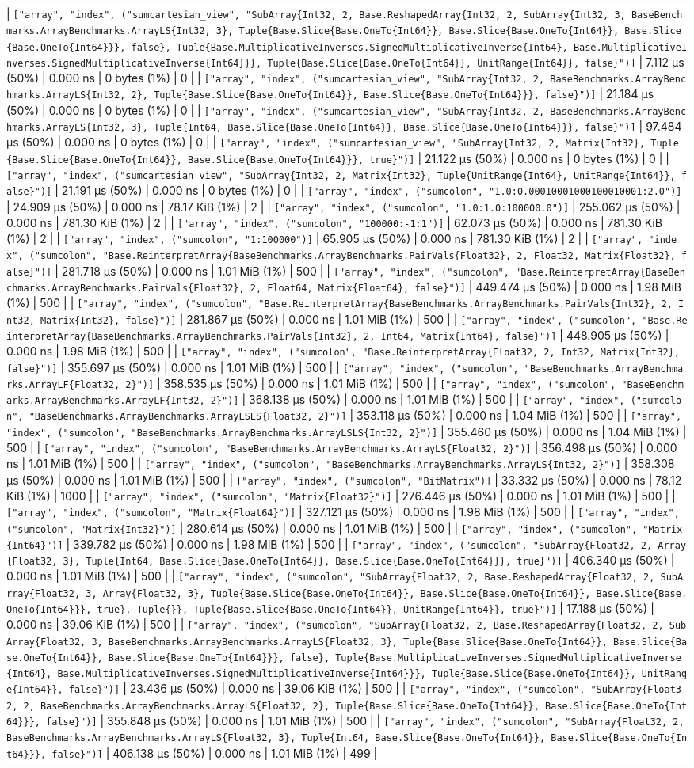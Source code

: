 | `["array", "index", ("sumcartesian_view", "SubArray{Int32, 2, Base.ReshapedArray{Int32, 2, SubArray{Int32, 3, BaseBenchmarks.ArrayBenchmarks.ArrayLS{Int32, 3}, Tuple{Base.Slice{Base.OneTo{Int64}}, Base.Slice{Base.OneTo{Int64}}, Base.Slice{Base.OneTo{Int64}}}, false}, Tuple{Base.MultiplicativeInverses.SignedMultiplicativeInverse{Int64}, Base.MultiplicativeInverses.SignedMultiplicativeInverse{Int64}}}, Tuple{Base.Slice{Base.OneTo{Int64}}, UnitRange{Int64}}, false}")]` | 7.112 μs (50%) | 0.000 ns | 0 bytes (1%) | 0 |
| `["array", "index", ("sumcartesian_view", "SubArray{Int32, 2, BaseBenchmarks.ArrayBenchmarks.ArrayLS{Int32, 2}, Tuple{Base.Slice{Base.OneTo{Int64}}, Base.Slice{Base.OneTo{Int64}}}, false}")]` | 21.184 μs (50%) | 0.000 ns | 0 bytes (1%) | 0 |
| `["array", "index", ("sumcartesian_view", "SubArray{Int32, 2, BaseBenchmarks.ArrayBenchmarks.ArrayLS{Int32, 3}, Tuple{Int64, Base.Slice{Base.OneTo{Int64}}, Base.Slice{Base.OneTo{Int64}}}, false}")]` | 97.484 μs (50%) | 0.000 ns | 0 bytes (1%) | 0 |
| `["array", "index", ("sumcartesian_view", "SubArray{Int32, 2, Matrix{Int32}, Tuple{Base.Slice{Base.OneTo{Int64}}, Base.Slice{Base.OneTo{Int64}}}, true}")]` | 21.122 μs (50%) | 0.000 ns | 0 bytes (1%) | 0 |
| `["array", "index", ("sumcartesian_view", "SubArray{Int32, 2, Matrix{Int32}, Tuple{UnitRange{Int64}, UnitRange{Int64}}, false}")]` | 21.191 μs (50%) | 0.000 ns | 0 bytes (1%) | 0 |
| `["array", "index", ("sumcolon", "1.0:0.00010001000100010001:2.0")]` | 24.909 μs (50%) | 0.000 ns | 78.17 KiB (1%) | 2 |
| `["array", "index", ("sumcolon", "1.0:1.0:100000.0")]` | 255.062 μs (50%) | 0.000 ns | 781.30 KiB (1%) | 2 |
| `["array", "index", ("sumcolon", "100000:-1:1")]` | 62.073 μs (50%) | 0.000 ns | 781.30 KiB (1%) | 2 |
| `["array", "index", ("sumcolon", "1:100000")]` | 65.905 μs (50%) | 0.000 ns | 781.30 KiB (1%) | 2 |
| `["array", "index", ("sumcolon", "Base.ReinterpretArray{BaseBenchmarks.ArrayBenchmarks.PairVals{Float32}, 2, Float32, Matrix{Float32}, false}")]` | 281.718 μs (50%) | 0.000 ns | 1.01 MiB (1%) | 500 |
| `["array", "index", ("sumcolon", "Base.ReinterpretArray{BaseBenchmarks.ArrayBenchmarks.PairVals{Float32}, 2, Float64, Matrix{Float64}, false}")]` | 449.474 μs (50%) | 0.000 ns | 1.98 MiB (1%) | 500 |
| `["array", "index", ("sumcolon", "Base.ReinterpretArray{BaseBenchmarks.ArrayBenchmarks.PairVals{Int32}, 2, Int32, Matrix{Int32}, false}")]` | 281.867 μs (50%) | 0.000 ns | 1.01 MiB (1%) | 500 |
| `["array", "index", ("sumcolon", "Base.ReinterpretArray{BaseBenchmarks.ArrayBenchmarks.PairVals{Int32}, 2, Int64, Matrix{Int64}, false}")]` | 448.905 μs (50%) | 0.000 ns | 1.98 MiB (1%) | 500 |
| `["array", "index", ("sumcolon", "Base.ReinterpretArray{Float32, 2, Int32, Matrix{Int32}, false}")]` | 355.697 μs (50%) | 0.000 ns | 1.01 MiB (1%) | 500 |
| `["array", "index", ("sumcolon", "BaseBenchmarks.ArrayBenchmarks.ArrayLF{Float32, 2}")]` | 358.535 μs (50%) | 0.000 ns | 1.01 MiB (1%) | 500 |
| `["array", "index", ("sumcolon", "BaseBenchmarks.ArrayBenchmarks.ArrayLF{Int32, 2}")]` | 368.138 μs (50%) | 0.000 ns | 1.01 MiB (1%) | 500 |
| `["array", "index", ("sumcolon", "BaseBenchmarks.ArrayBenchmarks.ArrayLSLS{Float32, 2}")]` | 353.118 μs (50%) | 0.000 ns | 1.04 MiB (1%) | 500 |
| `["array", "index", ("sumcolon", "BaseBenchmarks.ArrayBenchmarks.ArrayLSLS{Int32, 2}")]` | 355.460 μs (50%) | 0.000 ns | 1.04 MiB (1%) | 500 |
| `["array", "index", ("sumcolon", "BaseBenchmarks.ArrayBenchmarks.ArrayLS{Float32, 2}")]` | 356.498 μs (50%) | 0.000 ns | 1.01 MiB (1%) | 500 |
| `["array", "index", ("sumcolon", "BaseBenchmarks.ArrayBenchmarks.ArrayLS{Int32, 2}")]` | 358.308 μs (50%) | 0.000 ns | 1.01 MiB (1%) | 500 |
| `["array", "index", ("sumcolon", "BitMatrix")]` | 33.332 μs (50%) | 0.000 ns | 78.12 KiB (1%) | 1000 |
| `["array", "index", ("sumcolon", "Matrix{Float32}")]` | 276.446 μs (50%) | 0.000 ns | 1.01 MiB (1%) | 500 |
| `["array", "index", ("sumcolon", "Matrix{Float64}")]` | 327.121 μs (50%) | 0.000 ns | 1.98 MiB (1%) | 500 |
| `["array", "index", ("sumcolon", "Matrix{Int32}")]` | 280.614 μs (50%) | 0.000 ns | 1.01 MiB (1%) | 500 |
| `["array", "index", ("sumcolon", "Matrix{Int64}")]` | 339.782 μs (50%) | 0.000 ns | 1.98 MiB (1%) | 500 |
| `["array", "index", ("sumcolon", "SubArray{Float32, 2, Array{Float32, 3}, Tuple{Int64, Base.Slice{Base.OneTo{Int64}}, Base.Slice{Base.OneTo{Int64}}}, true}")]` | 406.340 μs (50%) | 0.000 ns | 1.01 MiB (1%) | 500 |
| `["array", "index", ("sumcolon", "SubArray{Float32, 2, Base.ReshapedArray{Float32, 2, SubArray{Float32, 3, Array{Float32, 3}, Tuple{Base.Slice{Base.OneTo{Int64}}, Base.Slice{Base.OneTo{Int64}}, Base.Slice{Base.OneTo{Int64}}}, true}, Tuple{}}, Tuple{Base.Slice{Base.OneTo{Int64}}, UnitRange{Int64}}, true}")]` | 17.188 μs (50%) | 0.000 ns | 39.06 KiB (1%) | 500 |
| `["array", "index", ("sumcolon", "SubArray{Float32, 2, Base.ReshapedArray{Float32, 2, SubArray{Float32, 3, BaseBenchmarks.ArrayBenchmarks.ArrayLS{Float32, 3}, Tuple{Base.Slice{Base.OneTo{Int64}}, Base.Slice{Base.OneTo{Int64}}, Base.Slice{Base.OneTo{Int64}}}, false}, Tuple{Base.MultiplicativeInverses.SignedMultiplicativeInverse{Int64}, Base.MultiplicativeInverses.SignedMultiplicativeInverse{Int64}}}, Tuple{Base.Slice{Base.OneTo{Int64}}, UnitRange{Int64}}, false}")]` | 23.436 μs (50%) | 0.000 ns | 39.06 KiB (1%) | 500 |
| `["array", "index", ("sumcolon", "SubArray{Float32, 2, BaseBenchmarks.ArrayBenchmarks.ArrayLS{Float32, 2}, Tuple{Base.Slice{Base.OneTo{Int64}}, Base.Slice{Base.OneTo{Int64}}}, false}")]` | 355.848 μs (50%) | 0.000 ns | 1.01 MiB (1%) | 500 |
| `["array", "index", ("sumcolon", "SubArray{Float32, 2, BaseBenchmarks.ArrayBenchmarks.ArrayLS{Float32, 3}, Tuple{Int64, Base.Slice{Base.OneTo{Int64}}, Base.Slice{Base.OneTo{Int64}}}, false}")]` | 406.138 μs (50%) | 0.000 ns | 1.01 MiB (1%) | 499 |